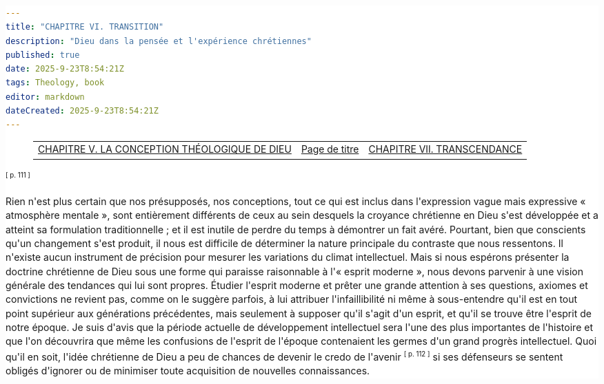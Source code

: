 ```yaml
---
title: "CHAPITRE VI. TRANSITION"
description: "Dieu dans la pensée et l'expérience chrétiennes"
published: true
date: 2025-9-23T8:54:21Z
tags: Theology, book
editor: markdown
dateCreated: 2025-9-23T8:54:21Z
---
```


<figure class="table chapter-navigator">
  <table>
    <tbody>
      <tr>
        <td>
        <a href="/fr/book/Walter_Robert_Matthews/God_In_Christian_Thought_and_Experience/5">
          <span class="mdi mdi-arrow-left-drop-circle"></span><span class="pl-2">CHAPITRE V. LA CONCEPTION THÉOLOGIQUE DE DIEU</span>
        </a>
        </td>
        <td>
        <a href="/fr/book/Walter_Robert_Matthews/God_In_Christian_Thought_and_Experience">
          <span class="mdi mdi-book-open-variant"></span><span class="pl-2">Page de titre</span>
        </a>
        </td>
        <td>
        <a href="/fr/book/Walter_Robert_Matthews/God_In_Christian_Thought_and_Experience/7">
          <span class="pr-2">CHAPITRE VII. TRANSCENDANCE</span><span class="mdi mdi-arrow-right-drop-circle"></span>
        </a>
        </td>
      </tr>
    </tbody>
  </table>
</figure>

<span id="p111"><sup><small>[ p. 111 ]</small></sup></span>

Rien n'est plus certain que nos présupposés, nos conceptions, tout ce qui est inclus dans l'expression vague mais expressive « atmosphère mentale », sont entièrement différents de ceux au sein desquels la croyance chrétienne en Dieu s'est développée et a atteint sa formulation traditionnelle ; et il est inutile de perdre du temps à démontrer un fait avéré. Pourtant, bien que conscients qu'un changement s'est produit, il nous est difficile de déterminer la nature principale du contraste que nous ressentons. Il n'existe aucun instrument de précision pour mesurer les variations du climat intellectuel. Mais si nous espérons présenter la doctrine chrétienne de Dieu sous une forme qui paraisse raisonnable à l'« esprit moderne », nous devons parvenir à une vision générale des tendances qui lui sont propres. Étudier l'esprit moderne et prêter une grande attention à ses questions, axiomes et convictions ne revient pas, comme on le suggère parfois, à lui attribuer l'infaillibilité ni même à sous-entendre qu'il est en tout point supérieur aux générations précédentes, mais seulement à supposer qu'il s'agit d'un esprit, et qu'il se trouve être l'esprit de notre époque. Je suis d'avis que la période actuelle de développement intellectuel sera l'une des plus importantes de l'histoire et que l'on découvrira que même les confusions de l'esprit de l'époque contenaient les germes d'un grand progrès intellectuel. Quoi qu'il en soit, l'idée chrétienne de Dieu a peu de chances de devenir le credo de l'avenir <span id="p112"><sup><small>[ p. 112 ]</small></sup></span> si ses défenseurs se sentent obligés d'ignorer ou de minimiser toute acquisition de nouvelles connaissances.


[^1]: Par exemple, M. G. K. Chesterton et le professeur A. N. Whitehead.
[^2]: _Analyse de la matière_, pp. 236, 237.
[^3]: _Espace, Temps, Gravitation_, p. 197.
[^4]: Pour la nécessité scientifique de la philosophie, voir JS Haldane : _Philosophy and the Sciences_, en particulier pp. 225 et suivantes.
[^5]: Ecclus. XVI. 17.
[^6]: _Statut unique de l'homme_, pp. 170, 171.
[^7]: _L'évolution dans la science et la religion_. Yale University Press, pp. 13, 14.
[^8]: Gérald Gould.
[^9]: _Théorie de l'esprit comme acte pur_, pp. 18 et suivantes.
[^10]: Otto : _West-oestliche Mystik_, pp. 303 et suiv. et 237 et suiv.
[^11]: Gén. I. 26.